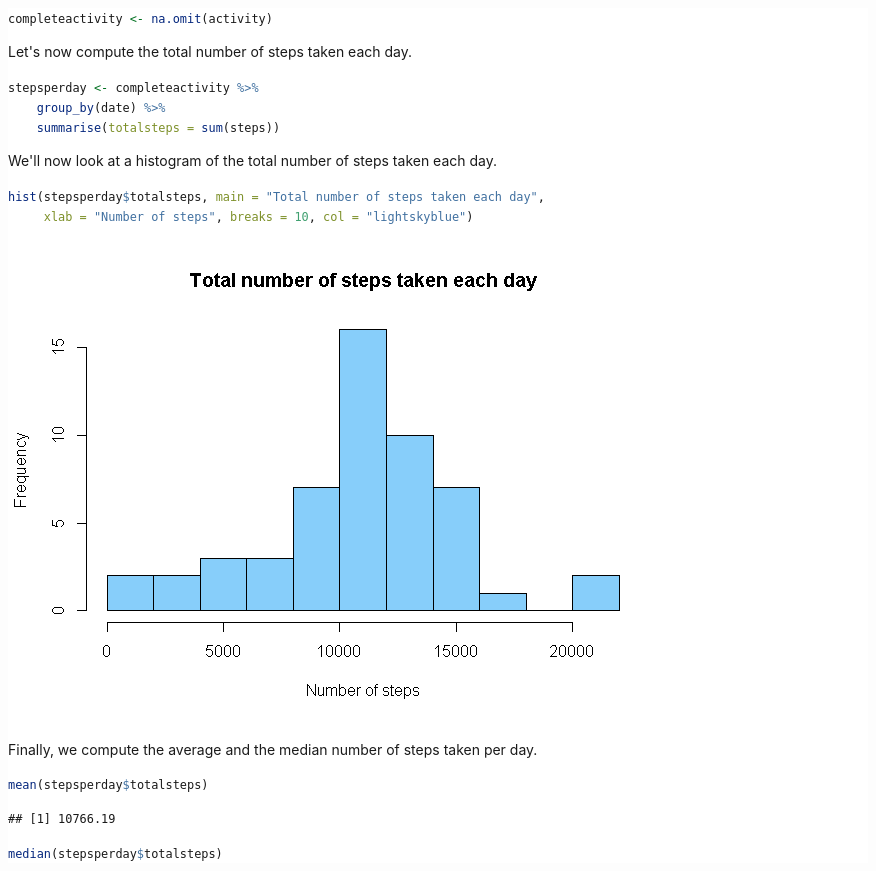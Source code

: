 ```r
completeactivity <- na.omit(activity)
```

Let's now compute the total number of steps taken each day.


```r
stepsperday <- completeactivity %>%
    group_by(date) %>%
    summarise(totalsteps = sum(steps))
```

We'll now look at a histogram of the total number of steps taken each day.

```r
hist(stepsperday$totalsteps, main = "Total number of steps taken each day",
     xlab = "Number of steps", breaks = 10, col = "lightskyblue")
```

![](PA1_template_files/figure-html/histtotstepsperday-1.png) 

Finally, we compute the average and the median number of steps taken per day.

```r
mean(stepsperday$totalsteps)
```

```
## [1] 10766.19
```

```r
median(stepsperday$totalsteps)
```
